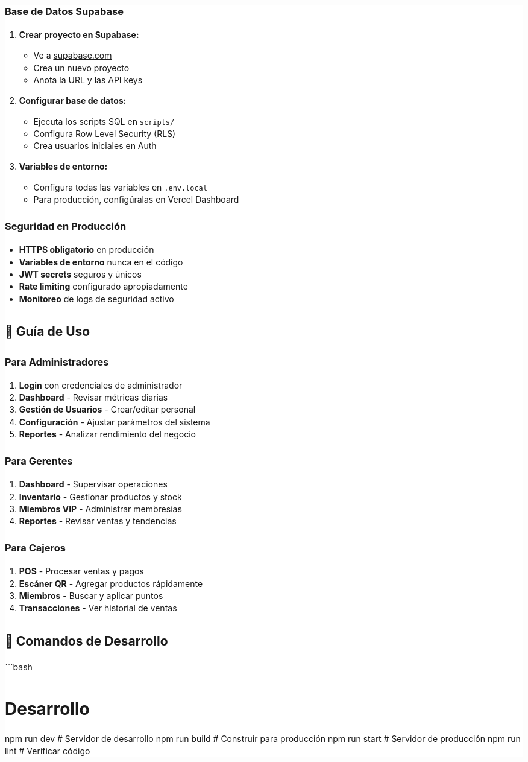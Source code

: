 ### Base de Datos Supabase

1. **Crear proyecto en Supabase:**
   - Ve a [supabase.com](https://supabase.com)
   - Crea un nuevo proyecto
   - Anota la URL y las API keys

2. **Configurar base de datos:**
   - Ejecuta los scripts SQL en `scripts/`
   - Configura Row Level Security (RLS)
   - Crea usuarios iniciales en Auth

3. **Variables de entorno:**
   - Configura todas las variables en `.env.local`
   - Para producción, configúralas en Vercel Dashboard

### Seguridad en Producción

- **HTTPS obligatorio** en producción
- **Variables de entorno** nunca en el código
- **JWT secrets** seguros y únicos
- **Rate limiting** configurado apropiadamente
- **Monitoreo** de logs de seguridad activo

## 📱 Guía de Uso

### Para Administradores
1. **Login** con credenciales de administrador
2. **Dashboard** - Revisar métricas diarias
3. **Gestión de Usuarios** - Crear/editar personal
4. **Configuración** - Ajustar parámetros del sistema
5. **Reportes** - Analizar rendimiento del negocio

### Para Gerentes
1. **Dashboard** - Supervisar operaciones
2. **Inventario** - Gestionar productos y stock
3. **Miembros VIP** - Administrar membresías
4. **Reportes** - Revisar ventas y tendencias

### Para Cajeros
1. **POS** - Procesar ventas y pagos
2. **Escáner QR** - Agregar productos rápidamente
3. **Miembros** - Buscar y aplicar puntos
4. **Transacciones** - Ver historial de ventas

## 🔧 Comandos de Desarrollo

\`\`\`bash
# Desarrollo
npm run dev              # Servidor de desarrollo
npm run build           # Construir para producción
npm run start           # Servidor de producción
npm run lint            # Verificar código
